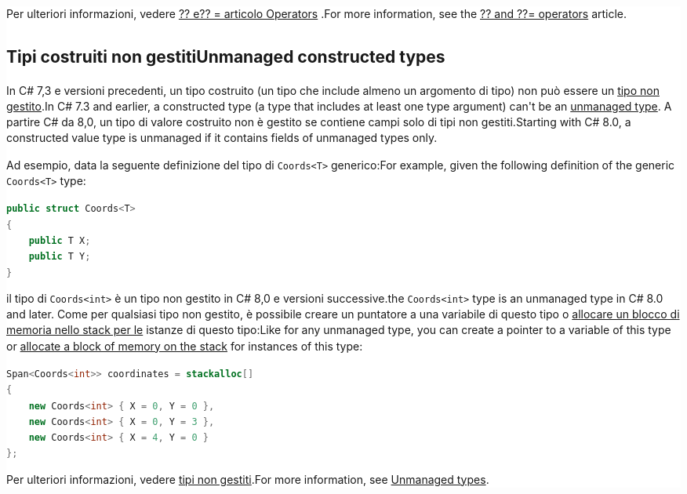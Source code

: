 <span data-ttu-id="26562-290">Per ulteriori informazioni, vedere [?? e?? = articolo Operators](../language-reference/operators/null-coalescing-operator.md) .</span><span class="sxs-lookup"><span data-stu-id="26562-290">For more information, see the [?? and ??= operators](../language-reference/operators/null-coalescing-operator.md) article.</span></span>

## <a name="unmanaged-constructed-types"></a><span data-ttu-id="26562-291">Tipi costruiti non gestiti</span><span class="sxs-lookup"><span data-stu-id="26562-291">Unmanaged constructed types</span></span>

<span data-ttu-id="26562-292">In C# 7,3 e versioni precedenti, un tipo costruito (un tipo che include almeno un argomento di tipo) non può essere un [tipo non gestito](../language-reference/builtin-types/unmanaged-types.md).</span><span class="sxs-lookup"><span data-stu-id="26562-292">In C# 7.3 and earlier, a constructed type (a type that includes at least one type argument) can't be an [unmanaged type](../language-reference/builtin-types/unmanaged-types.md).</span></span> <span data-ttu-id="26562-293">A partire C# da 8,0, un tipo di valore costruito non è gestito se contiene campi solo di tipi non gestiti.</span><span class="sxs-lookup"><span data-stu-id="26562-293">Starting with C# 8.0, a constructed value type is unmanaged if it contains fields of unmanaged types only.</span></span>

<span data-ttu-id="26562-294">Ad esempio, data la seguente definizione del tipo di `Coords<T>` generico:</span><span class="sxs-lookup"><span data-stu-id="26562-294">For example, given the following definition of the generic `Coords<T>` type:</span></span>

```csharp
public struct Coords<T>
{
    public T X;
    public T Y;
}
```

<span data-ttu-id="26562-295">il tipo di `Coords<int>` è un tipo non gestito in C# 8,0 e versioni successive.</span><span class="sxs-lookup"><span data-stu-id="26562-295">the `Coords<int>` type is an unmanaged type in C# 8.0 and later.</span></span> <span data-ttu-id="26562-296">Come per qualsiasi tipo non gestito, è possibile creare un puntatore a una variabile di questo tipo o [allocare un blocco di memoria nello stack per le](../language-reference/operators/stackalloc.md) istanze di questo tipo:</span><span class="sxs-lookup"><span data-stu-id="26562-296">Like for any unmanaged type, you can create a pointer to a variable of this type or [allocate a block of memory on the stack](../language-reference/operators/stackalloc.md) for instances of this type:</span></span>

```csharp
Span<Coords<int>> coordinates = stackalloc[]
{
    new Coords<int> { X = 0, Y = 0 },
    new Coords<int> { X = 0, Y = 3 },
    new Coords<int> { X = 4, Y = 0 }
};
```

<span data-ttu-id="26562-297">Per ulteriori informazioni, vedere [tipi non gestiti](../language-reference/builtin-types/unmanaged-types.md).</span><span class="sxs-lookup"><span data-stu-id="26562-297">For more information, see [Unmanaged types](../language-reference/builtin-types/unmanaged-types.md).</span></span>
